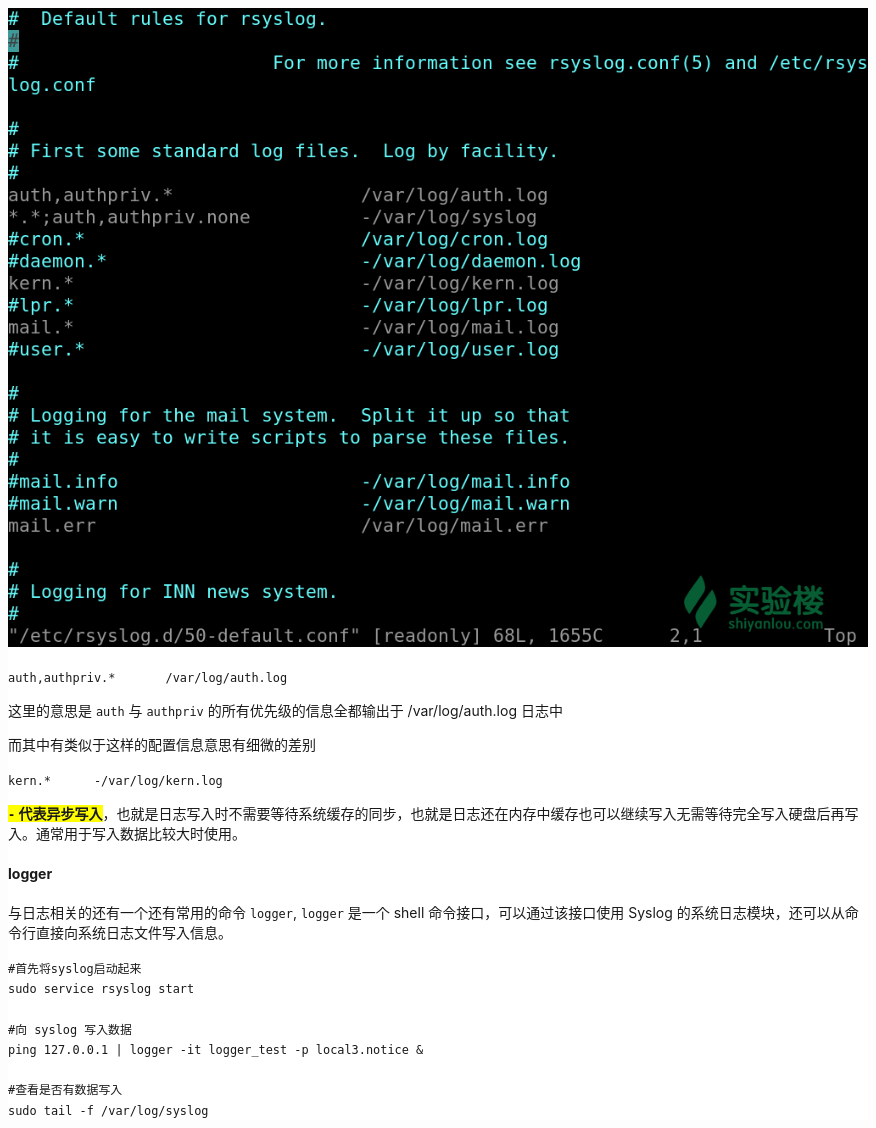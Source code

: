 ![](/img/post/linux/syslog4.png)

```shell
auth,authpriv.*       /var/log/auth.log
```
这里的意思是 ```auth``` 与 ```authpriv``` 的所有优先级的信息全都输出于 /var/log/auth.log 日志中

而其中有类似于这样的配置信息意思有细微的差别

```shell
kern.*      -/var/log/kern.log
```
<span style="background-color:#FFFF00">**```-``` 代表异步写入**</span>，也就是日志写入时不需要等待系统缓存的同步，也就是日志还在内存中缓存也可以继续写入无需等待完全写入硬盘后再写入。通常用于写入数据比较大时使用。

#### logger

与日志相关的还有一个还有常用的命令 ```logger```, ```logger``` 是一个 shell 命令接口，可以通过该接口使用 Syslog 的系统日志模块，还可以从命令行直接向系统日志文件写入信息。

```shell
#首先将syslog启动起来
sudo service rsyslog start

#向 syslog 写入数据
ping 127.0.0.1 | logger -it logger_test -p local3.notice &

#查看是否有数据写入
sudo tail -f /var/log/syslog
```